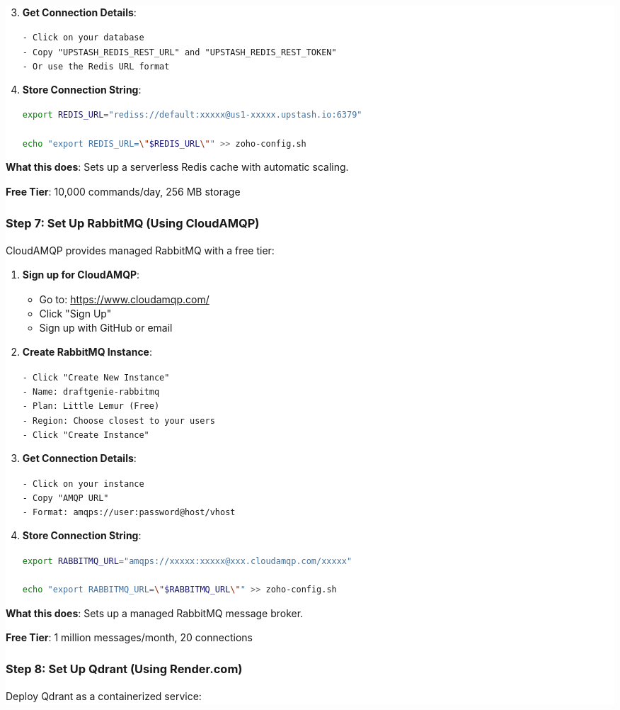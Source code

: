 3. **Get Connection Details**:
   ```
   - Click on your database
   - Copy "UPSTASH_REDIS_REST_URL" and "UPSTASH_REDIS_REST_TOKEN"
   - Or use the Redis URL format
   ```

4. **Store Connection String**:
   ```bash
   export REDIS_URL="rediss://default:xxxxx@us1-xxxxx.upstash.io:6379"

   echo "export REDIS_URL=\"$REDIS_URL\"" >> zoho-config.sh
   ```

**What this does**: Sets up a serverless Redis cache with automatic scaling.

**Free Tier**: 10,000 commands/day, 256 MB storage

### Step 7: Set Up RabbitMQ (Using CloudAMQP)

CloudAMQP provides managed RabbitMQ with a free tier:

1. **Sign up for CloudAMQP**:
   - Go to: https://www.cloudamqp.com/
   - Click "Sign Up"
   - Sign up with GitHub or email

2. **Create RabbitMQ Instance**:
   ```
   - Click "Create New Instance"
   - Name: draftgenie-rabbitmq
   - Plan: Little Lemur (Free)
   - Region: Choose closest to your users
   - Click "Create Instance"
   ```

3. **Get Connection Details**:
   ```
   - Click on your instance
   - Copy "AMQP URL"
   - Format: amqps://user:password@host/vhost
   ```

4. **Store Connection String**:
   ```bash
   export RABBITMQ_URL="amqps://xxxxx:xxxxx@xxx.cloudamqp.com/xxxxx"

   echo "export RABBITMQ_URL=\"$RABBITMQ_URL\"" >> zoho-config.sh
   ```

**What this does**: Sets up a managed RabbitMQ message broker.

**Free Tier**: 1 million messages/month, 20 connections

### Step 8: Set Up Qdrant (Using Render.com)

Deploy Qdrant as a containerized service:

